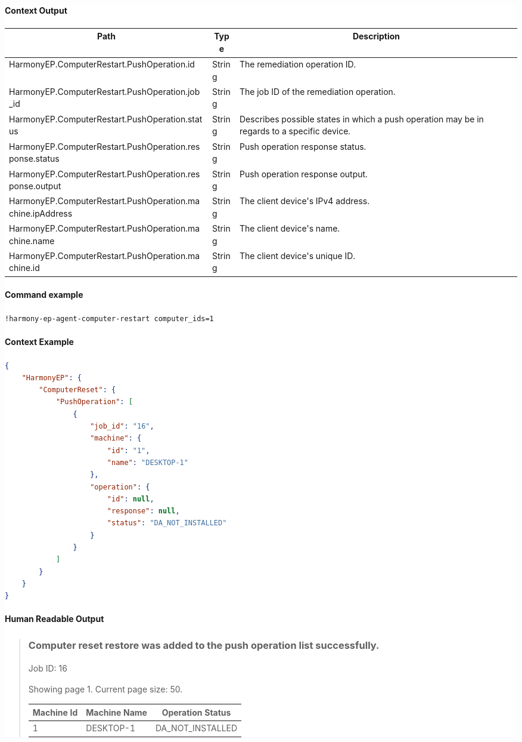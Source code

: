 #### Context Output

| **Path** | **Type** | **Description** |
| --- | --- | --- |
| HarmonyEP.ComputerRestart.PushOperation.id | String | The remediation operation ID. | 
| HarmonyEP.ComputerRestart.PushOperation.job_id | String | The job ID of the remediation operation. | 
| HarmonyEP.ComputerRestart.PushOperation.status | String | Describes possible states in which a push operation may be in regards to a specific device. | 
| HarmonyEP.ComputerRestart.PushOperation.response.status | String | Push operation response status. | 
| HarmonyEP.ComputerRestart.PushOperation.response.output | String | Push operation response output. | 
| HarmonyEP.ComputerRestart.PushOperation.machine.ipAddress | String | The client device's IPv4 address. | 
| HarmonyEP.ComputerRestart.PushOperation.machine.name | String | The client device's name. | 
| HarmonyEP.ComputerRestart.PushOperation.machine.id | String | The client device's unique ID. | 

#### Command example

```!harmony-ep-agent-computer-restart computer_ids=1```

#### Context Example

```json
{
    "HarmonyEP": {
        "ComputerReset": {
            "PushOperation": [
                {
                    "job_id": "16",
                    "machine": {
                        "id": "1",
                        "name": "DESKTOP-1"
                    },
                    "operation": {
                        "id": null,
                        "response": null,
                        "status": "DA_NOT_INSTALLED"
                    }
                }
            ]
        }
    }
}
```

#### Human Readable Output

>### Computer reset restore was added to the push operation list successfully.
>
>Job ID: 16
>
>Showing page 1.
>Current page size: 50.
>
>|Machine Id|Machine Name|Operation Status|
>|---|---|---|
>| 1 | DESKTOP-1 | DA_NOT_INSTALLED |
